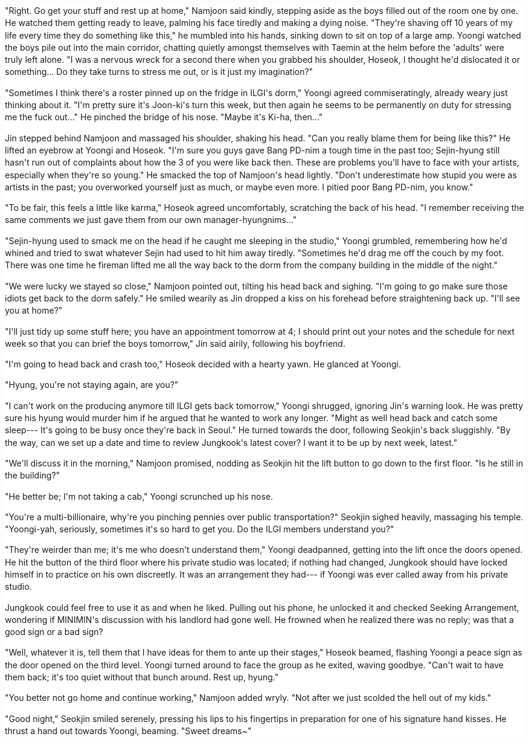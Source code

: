 <p class="text">"Right. Go get your stuff and rest up at home," Namjoon said kindly, stepping aside as the boys filled out of the room one by one. He watched them getting ready to leave, palming his face tiredly and making a dying noise. "They're shaving off 10 years of my life every time they do something like this," he mumbled into his hands, sinking down to sit on top of a large amp. Yoongi watched the boys pile out into the main corridor, chatting quietly amongst themselves with Taemin at the helm before the 'adults' were truly left alone. "I was a nervous wreck for a second there when you grabbed his shoulder, Hoseok, I thought he'd dislocated it or something... Do they take turns to stress me out, or is it just my imagination?"</p>
<p class="text">"Sometimes I think there's a roster pinned up on the fridge in ILGI's dorm," Yoongi agreed commiseratingly, already weary just thinking about it. "I'm pretty sure it's Joon-ki's turn this week, but then again he seems to be permanently on duty for stressing me the fuck out..." He pinched the bridge of his nose. "Maybe it's Ki-ha, then..."</p>
<p class="text">Jin stepped behind Namjoon and massaged his shoulder, shaking his head. "Can you really blame them for being like this?" He lifted an eyebrow at Yoongi and Hoseok. "I'm sure you guys gave Bang PD-nim a tough time in the past too; Sejin-hyung still hasn't run out of complaints about how the 3 of you were like back then. These are problems you'll have to face with your artists, especially when they're so young." He smacked the top of Namjoon's head lightly. "Don't underestimate how stupid you were as artists in the past; you overworked yourself just as much, or maybe even more. I pitied poor Bang PD-nim, you know."</p>
<p class="text">"To be fair, this feels a little like karma," Hoseok agreed uncomfortably, scratching the back of his head. "I remember receiving the same comments we just gave them from our own manager-hyungnims..."</p>
<p class="text">"Sejin-hyung used to smack me on the head if he caught me sleeping in the studio," Yoongi grumbled, remembering how he'd whined and tried to swat whatever Sejin had used to hit him away tiredly. "Sometimes he'd drag me off the couch by my foot. There was one time he fireman lifted me all the way back to the dorm from the company building in the middle of the night."</p>
<p class="text">"We were lucky we stayed so close," Namjoon pointed out, tilting his head back and sighing. "I'm going to go make sure those idiots get back to the dorm safely." He smiled wearily as Jin dropped a kiss on his forehead before straightening back up. "I'll see you at home?"</p>
<p class="text">"I'll just tidy up some stuff here; you have an appointment tomorrow at 4; I should print out your notes and the schedule for next week so that you can brief the boys tomorrow," Jin said airily, following his boyfriend.</p>
<p class="text">"I'm going to head back and crash too," Hoseok decided with a hearty yawn. He glanced at Yoongi.</p>
<p class="text">"Hyung, you're not staying again, are you?"</p>
<p class="text">"I can't work on the producing anymore till ILGI gets back tomorrow," Yoongi shrugged, ignoring Jin's warning look. He was pretty sure his hyung would murder him if he argued that he wanted to work any longer. "Might as well head back and catch some sleep--- It's going to be busy once they're back in Seoul." He turned towards the door, following Seokjin's back sluggishly. "By the way, can we set up a date and time to review Jungkook's latest cover? I want it to be up by next week, latest."</p>
<p class="text">"We'll discuss it in the morning," Namjoon promised, nodding as Seokjin hit the lift button to go down to the first floor. "Is he still in the building?"</p>
<p class="text">"He better be; I'm not taking a cab," Yoongi scrunched up his nose.</p>
<p class="text">"You're a multi-billionaire, why're you pinching pennies over public transportation?" Seokjin sighed heavily, massaging his temple. "Yoongi-yah, seriously, sometimes it's so hard to get you. Do the ILGI members understand you?"</p>
<p class="text">"They're weirder than me; it's me who doesn't understand them," Yoongi deadpanned, getting into the lift once the doors opened. He hit the button of the third floor where his private studio was located; if nothing had changed, Jungkook should have locked himself in to practice on his own discreetly. It was an arrangement they had--- if Yoongi was ever called away from his private studio.</p>
<p class="text">Jungkook could feel free to use it as and when he liked. Pulling out his phone, he unlocked it and checked Seeking Arrangement, wondering if MINIMIN's discussion with his landlord had gone well. He frowned when he realized there was no reply; was that a good sign or a bad sign?</p>
<p class="text">"Well, whatever it is, tell them that I have ideas for them to ante up their stages," Hoseok beamed, flashing Yoongi a peace sign as the door opened on the third level. Yoongi turned around to face the group as he exited, waving goodbye. "Can't wait to have them back; it's too quiet without that bunch around. Rest up, hyung."</p>
<p class="text">"You better not go home and continue working," Namjoon added wryly. "Not after we just scolded the hell out of my kids."</p>
<p class="text">"Good night," Seokjin smiled serenely, pressing his lips to his fingertips in preparation for one of his signature hand kisses. He thrust a hand out towards Yoongi, beaming. "Sweet dreams~"</p>